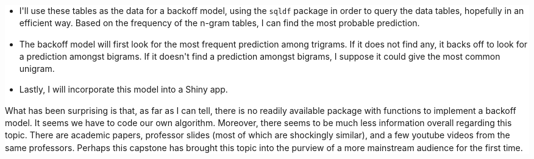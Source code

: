 * I'll use these tables as the data for a backoff model, using the `sqldf` package in order to query the data tables, hopefully in an efficient way. Based on the frequency of the n-gram tables, I can find the most probable prediction.

* The backoff model will first look for the most frequent prediction among trigrams. If it does not find any, it backs off to look for a prediction amongst bigrams. If it doesn't find a prediction amongst bigrams, I suppose it could give the most common unigram.

* Lastly, I will incorporate this model into a Shiny app.

What has been surprising is that, as far as I can tell, there is no readily available package with functions to implement a backoff model. It seems we have to code our own algorithm. Moreover, there seems to be much less information overall regarding this topic. There are academic papers, professor slides (most of which are shockingly similar), and a few youtube videos from the same professors. Perhaps this capstone has brought this topic into the purview of a more mainstream audience for the first time.
